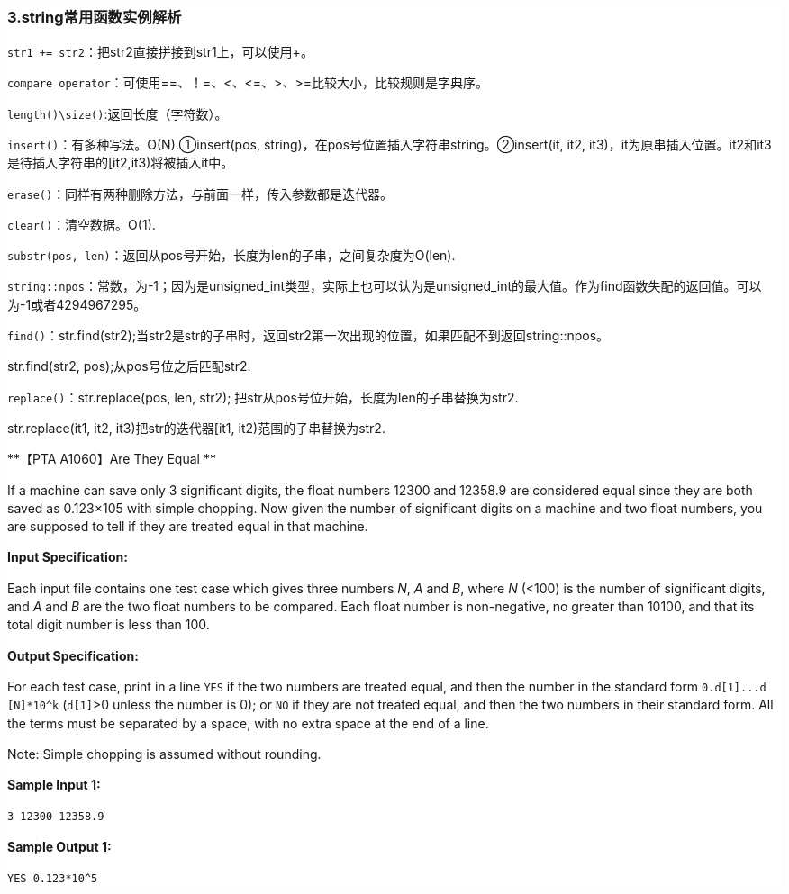 ### 3.string常用函数实例解析

`str1 += str2`：把str2直接拼接到str1上，可以使用+。

`compare operator`：可使用==、！=、<、<=、>、>=比较大小，比较规则是字典序。

`length()\size()`:返回长度（字符数）。

`insert()`：有多种写法。O(N).①insert(pos, string)，在pos号位置插入字符串string。②insert(it, it2, it3)，it为原串插入位置。it2和it3是待插入字符串的[it2,it3)将被插入it中。

`erase()`：同样有两种删除方法，与前面一样，传入参数都是迭代器。

`clear()`：清空数据。O(1).

`substr(pos, len)`：返回从pos号开始，长度为len的子串，之间复杂度为O(len).

`string::npos`：常数，为-1；因为是unsigned_int类型，实际上也可以认为是unsigned_int的最大值。作为find函数失配的返回值。可以为-1或者4294967295。

`find()`：str.find(str2);当str2是str的子串时，返回str2第一次出现的位置，如果匹配不到返回string::npos。

str.find(str2, pos);从pos号位之后匹配str2.

`replace()`：str.replace(pos, len, str2); 把str从pos号位开始，长度为len的子串替换为str2.

str.replace(it1, it2, it3)把str的迭代器[it1, it2)范围的子串替换为str2.

**【PTA A1060】Are They Equal **

If a machine can save only 3 significant digits, the float numbers 12300 and 12358.9 are considered equal since they are both saved as 0.123×105 with simple chopping. Now given the number of significant digits on a machine and two float numbers, you are supposed to tell if they are treated equal in that machine.

**Input Specification:**

Each input file contains one test case which gives three numbers *N*, *A* and *B*, where *N* (<100) is the number of significant digits, and *A* and *B* are the two float numbers to be compared. Each float number is non-negative, no greater than 10100, and that its total digit number is less than 100.

**Output Specification:**

For each test case, print in a line `YES` if the two numbers are treated equal, and then the number in the standard form `0.d[1]...d[N]*10^k` (`d[1]`>0 unless the number is 0); or `NO` if they are not treated equal, and then the two numbers in their standard form. All the terms must be separated by a space, with no extra space at the end of a line.

Note: Simple chopping is assumed without rounding.

**Sample Input 1:**

```in
3 12300 12358.9
```

**Sample Output 1:**

```out
YES 0.123*10^5
```
